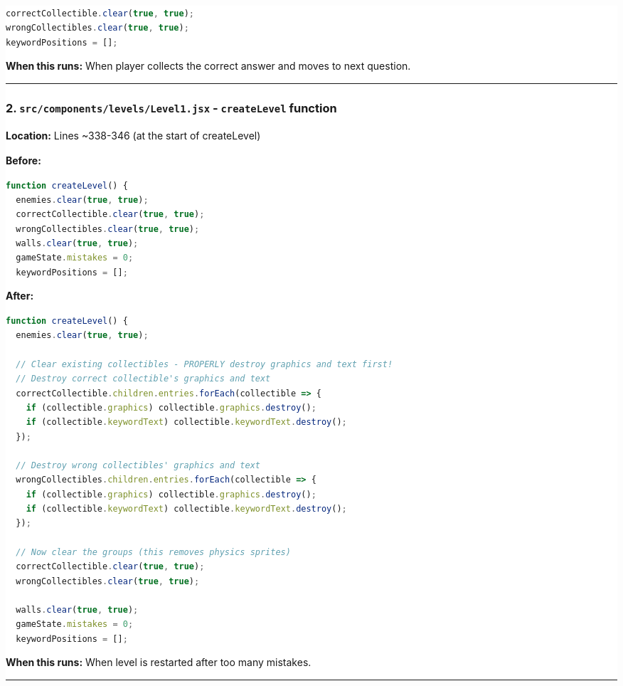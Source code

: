 ```javascript
correctCollectible.clear(true, true);
wrongCollectibles.clear(true, true);
keywordPositions = [];
```

**When this runs:** When player collects the correct answer and moves to next question.

---

### **2. `src/components/levels/Level1.jsx` - `createLevel` function**

**Location:** Lines ~338-346 (at the start of createLevel)

**Before:**
```javascript
function createLevel() {
  enemies.clear(true, true);
  correctCollectible.clear(true, true);
  wrongCollectibles.clear(true, true);
  walls.clear(true, true);
  gameState.mistakes = 0;
  keywordPositions = [];
```

**After:**
```javascript
function createLevel() {
  enemies.clear(true, true);
  
  // Clear existing collectibles - PROPERLY destroy graphics and text first!
  // Destroy correct collectible's graphics and text
  correctCollectible.children.entries.forEach(collectible => {
    if (collectible.graphics) collectible.graphics.destroy();
    if (collectible.keywordText) collectible.keywordText.destroy();
  });
  
  // Destroy wrong collectibles' graphics and text
  wrongCollectibles.children.entries.forEach(collectible => {
    if (collectible.graphics) collectible.graphics.destroy();
    if (collectible.keywordText) collectible.keywordText.destroy();
  });
  
  // Now clear the groups (this removes physics sprites)
  correctCollectible.clear(true, true);
  wrongCollectibles.clear(true, true);
  
  walls.clear(true, true);
  gameState.mistakes = 0;
  keywordPositions = [];
```

**When this runs:** When level is restarted after too many mistakes.

---